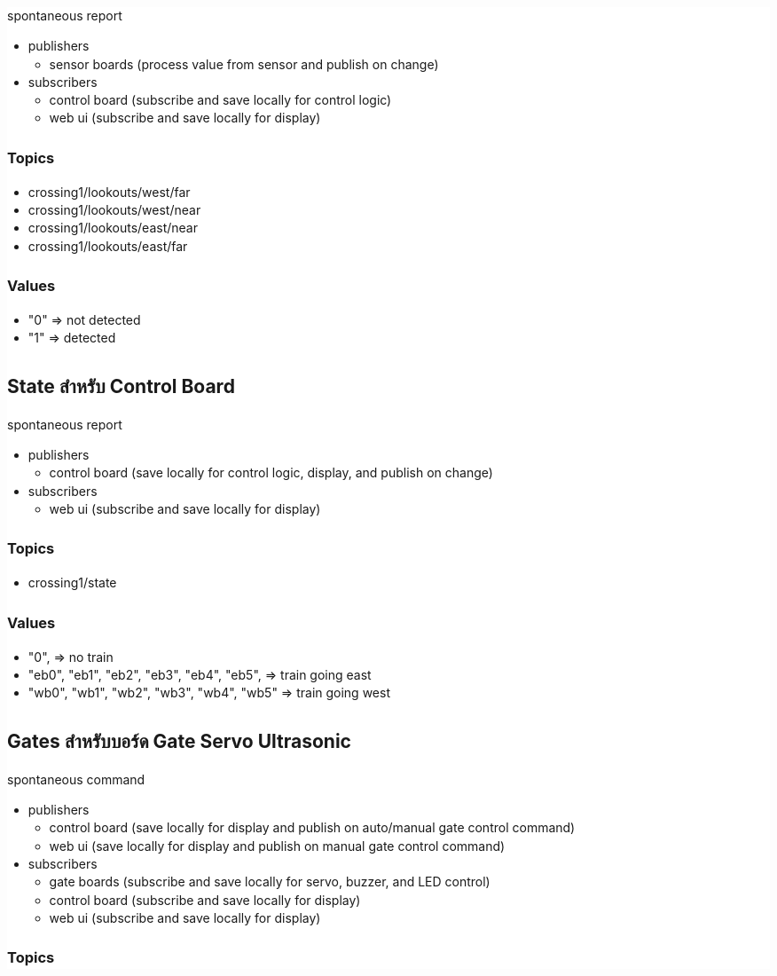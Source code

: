 spontaneous report

- publishers
  - sensor boards (process value from sensor and publish on change)
- subscribers
  - control board (subscribe and save locally for control logic)
  - web ui (subscribe and save locally for display)

### Topics

- crossing1/lookouts/west/far
- crossing1/lookouts/west/near
- crossing1/lookouts/east/near
- crossing1/lookouts/east/far

### Values

- "0" => not detected
- "1" => detected

## State สำหรับ Control Board

spontaneous report

- publishers
  - control board (save locally for control logic, display, and publish on change)
- subscribers
  - web ui (subscribe and save locally for display)

### Topics

- crossing1/state

### Values

- "0", => no train
- "eb0", "eb1", "eb2", "eb3", "eb4", "eb5", => train going east
- "wb0", "wb1", "wb2", "wb3", "wb4", "wb5" => train going west

## Gates สำหรับบอร์ด Gate Servo Ultrasonic

spontaneous command

- publishers
  - control board (save locally for display and publish on auto/manual gate control command)
  - web ui (save locally for display and publish on manual gate control command)
- subscribers
  - gate boards (subscribe and save locally for servo, buzzer, and LED control)
  - control board (subscribe and save locally for display)
  - web ui (subscribe and save locally for display)

### Topics
